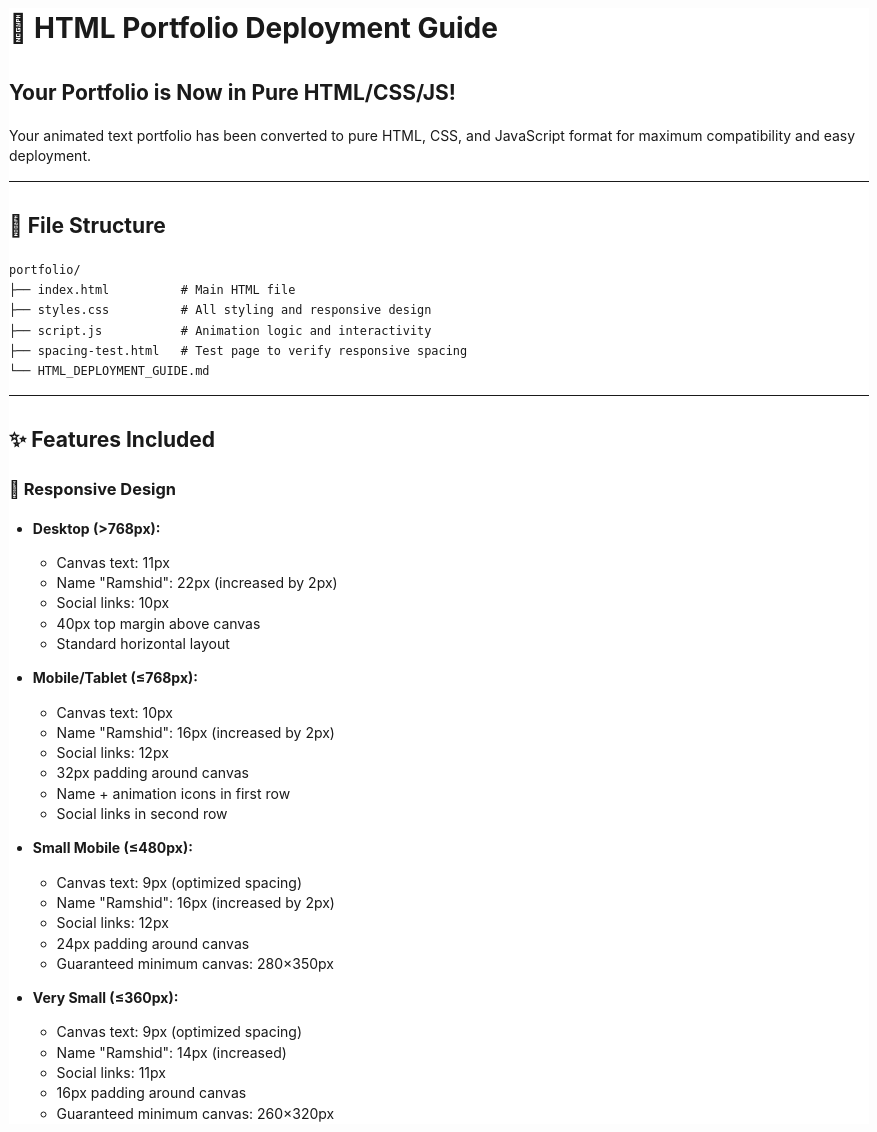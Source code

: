 # 🚀 HTML Portfolio Deployment Guide

## Your Portfolio is Now in Pure HTML/CSS/JS!

Your animated text portfolio has been converted to pure HTML, CSS, and JavaScript format for maximum compatibility and easy deployment.

---

## 📁 File Structure

```
portfolio/
├── index.html          # Main HTML file
├── styles.css          # All styling and responsive design
├── script.js           # Animation logic and interactivity
├── spacing-test.html   # Test page to verify responsive spacing
└── HTML_DEPLOYMENT_GUIDE.md
```

---

## ✨ Features Included

### 📱 **Responsive Design**
- **Desktop (>768px):**
  - Canvas text: 11px
  - Name "Ramshid": 22px (increased by 2px)
  - Social links: 10px
  - 40px top margin above canvas
  - Standard horizontal layout
  
- **Mobile/Tablet (≤768px):**
  - Canvas text: 10px
  - Name "Ramshid": 16px (increased by 2px)
  - Social links: 12px
  - 32px padding around canvas
  - Name + animation icons in first row
  - Social links in second row
  
- **Small Mobile (≤480px):**
  - Canvas text: 9px (optimized spacing)
  - Name "Ramshid": 16px (increased by 2px)
  - Social links: 12px
  - 24px padding around canvas
  - Guaranteed minimum canvas: 280×350px
  
- **Very Small (≤360px):**
  - Canvas text: 9px (optimized spacing)
  - Name "Ramshid": 14px (increased)
  - Social links: 11px
  - 16px padding around canvas
  - Guaranteed minimum canvas: 260×320px
